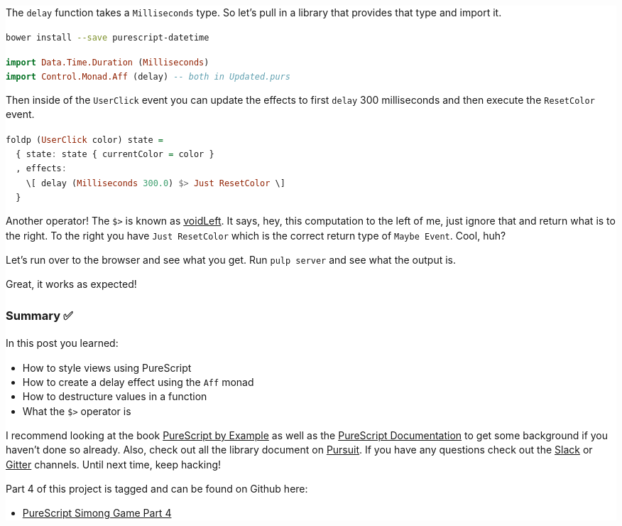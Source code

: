 The `delay` function takes a `Milliseconds` type. So let’s pull in a library that provides that type and import it.

```bash
bower install --save purescript-datetime
```

```haskell
import Data.Time.Duration (Milliseconds)
import Control.Monad.Aff (delay) -- both in Updated.purs
```

Then inside of the `UserClick` event you can update the effects to first `delay` 300 milliseconds and then execute the `ResetColor` event.

```haskell
foldp (UserClick color) state =
  { state: state { currentColor = color }
  , effects:
    \[ delay (Milliseconds 300.0) $> Just ResetColor \]
  }
```

Another operator! The `$>` is known as [voidLeft](https://pursuit.purescript.org/packages/purescript-prelude/3.1.0/docs/Data.Functor#v:%28%3C$%29). It says, hey, this computation to the left of me, just ignore that and return what is to the right. To the right you have `Just ResetColor` which is the correct return type of `Maybe Event`. Cool, huh?

Let’s run over to the browser and see what you get. Run `pulp server` and see what the output is.

Great, it works as expected!

### Summary ✅

In this post you learned:

*   How to style views using PureScript
*   How to create a delay effect using the `Aff` monad
*   How to destructure values in a function
*   What the `$>` operator is

I recommend looking at the book [PureScript by Example](https://leanpub.com/purescript/read) as well as the [PureScript Documentation](https://github.com/purescript/documentation) to get some background if you haven’t done so already. Also, check out all the library document on [Pursuit](https://pursuit.purescript.org/). If you have any questions check out the [Slack](https://fpchat-invite.herokuapp.com/) or [Gitter](https://gitter.im/purescript/purescript) channels. Until next time, keep hacking!

Part 4 of this project is tagged and can be found on Github here:

- [PureScript Simong Game Part 4](https://github.com/arecvlohe/ps-medium-simon-game/blob/part_4/src/App/Update.purs)

